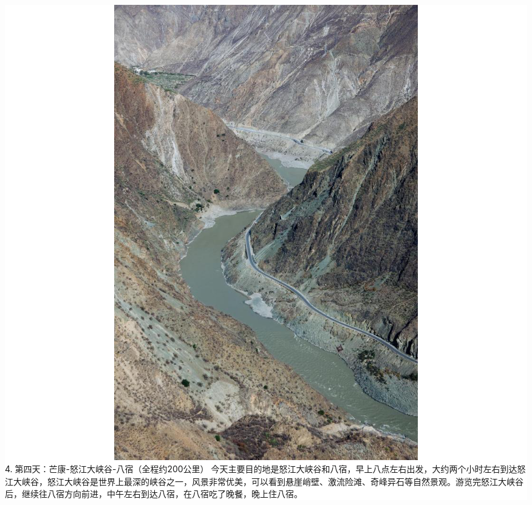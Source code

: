 <div align="center"> <img src="temp_1003.png" width = 500/> </div>
4. 第四天：芒康-怒江大峡谷-八宿（全程约200公里）
今天主要目的地是怒江大峡谷和八宿，早上八点左右出发，大约两个小时左右到达怒江大峡谷，怒江大峡谷是世界上最深的峡谷之一，风景非常优美，可以看到悬崖峭壁、激流险滩、奇峰异石等自然景观。游览完怒江大峡谷后，继续往八宿方向前进，中午左右到达八宿，在八宿吃了晚餐，晚上住八宿。